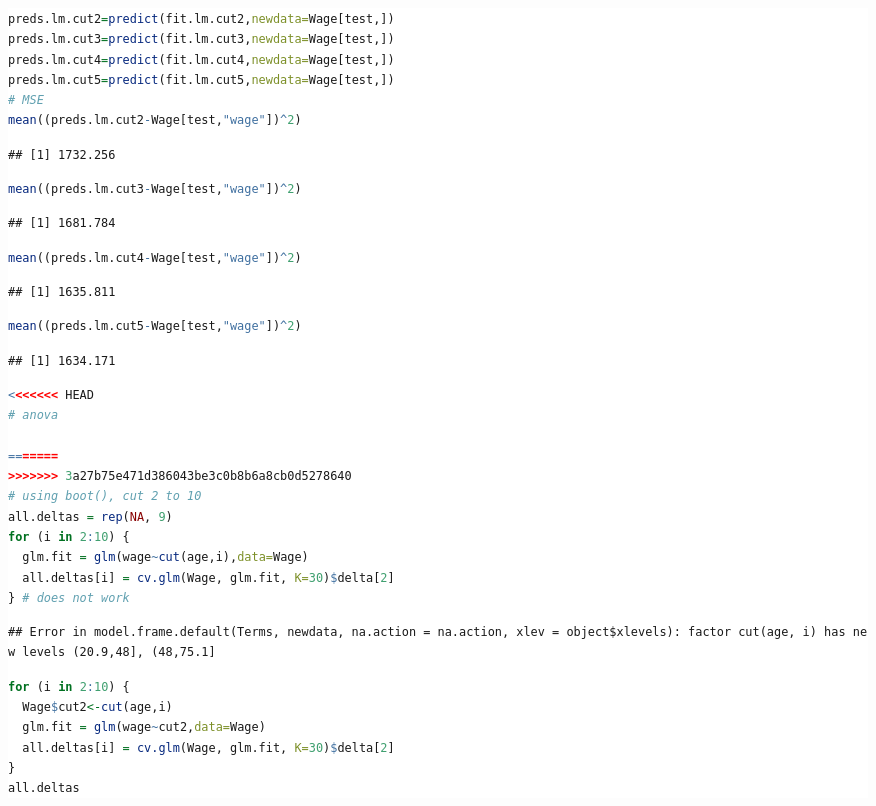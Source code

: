 ```r
preds.lm.cut2=predict(fit.lm.cut2,newdata=Wage[test,])
preds.lm.cut3=predict(fit.lm.cut3,newdata=Wage[test,])
preds.lm.cut4=predict(fit.lm.cut4,newdata=Wage[test,])
preds.lm.cut5=predict(fit.lm.cut5,newdata=Wage[test,])
# MSE
mean((preds.lm.cut2-Wage[test,"wage"])^2)
```

```
## [1] 1732.256
```

```r
mean((preds.lm.cut3-Wage[test,"wage"])^2)
```

```
## [1] 1681.784
```

```r
mean((preds.lm.cut4-Wage[test,"wage"])^2)
```

```
## [1] 1635.811
```

```r
mean((preds.lm.cut5-Wage[test,"wage"])^2)
```

```
## [1] 1634.171
```

```r
<<<<<<< HEAD
# anova

=======
>>>>>>> 3a27b75e471d386043be3c0b8b6a8cb0d5278640
# using boot(), cut 2 to 10
all.deltas = rep(NA, 9)
for (i in 2:10) {
  glm.fit = glm(wage~cut(age,i),data=Wage)
  all.deltas[i] = cv.glm(Wage, glm.fit, K=30)$delta[2]
} # does not work
```

```
## Error in model.frame.default(Terms, newdata, na.action = na.action, xlev = object$xlevels): factor cut(age, i) has new levels (20.9,48], (48,75.1]
```

```r
for (i in 2:10) {
  Wage$cut2<-cut(age,i)
  glm.fit = glm(wage~cut2,data=Wage)
  all.deltas[i] = cv.glm(Wage, glm.fit, K=30)$delta[2]
} 
all.deltas
```
